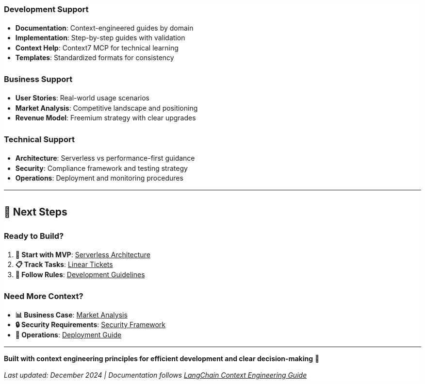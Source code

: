 ### **Development Support**
- **Documentation**: Context-engineered guides by domain
- **Implementation**: Step-by-step guides with validation
- **Context Help**: Context7 MCP for technical learning
- **Templates**: Standardized formats for consistency

### **Business Support**  
- **User Stories**: Real-world usage scenarios
- **Market Analysis**: Competitive landscape and positioning
- **Revenue Model**: Freemium strategy with clear upgrades

### **Technical Support**
- **Architecture**: Serverless vs performance-first guidance
- **Security**: Compliance framework and testing strategy
- **Operations**: Deployment and monitoring procedures

---

## 🎯 **Next Steps**

### **Ready to Build?**
1. **🚀 Start with MVP**: [Serverless Architecture](./docs/02-architecture/serverless-mvp.md)
2. **📋 Track Tasks**: [Linear Tickets](./docs/03-implementation/linear-tickets.md)  
3. **🔧 Follow Rules**: [Development Guidelines](./docs/03-implementation/development-rules.md)

### **Need More Context?**
- **📊 Business Case**: [Market Analysis](./docs/01-business/README.md)
- **🔒 Security Requirements**: [Security Framework](./docs/04-security/README.md)
- **🔧 Operations**: [Deployment Guide](./docs/05-operations/README.md)

---

**Built with context engineering principles for efficient development and clear decision-making** 🧠

*Last updated: December 2024 | Documentation follows [LangChain Context Engineering Guide](https://blog.langchain.com/context-engineering-for-agents/)*